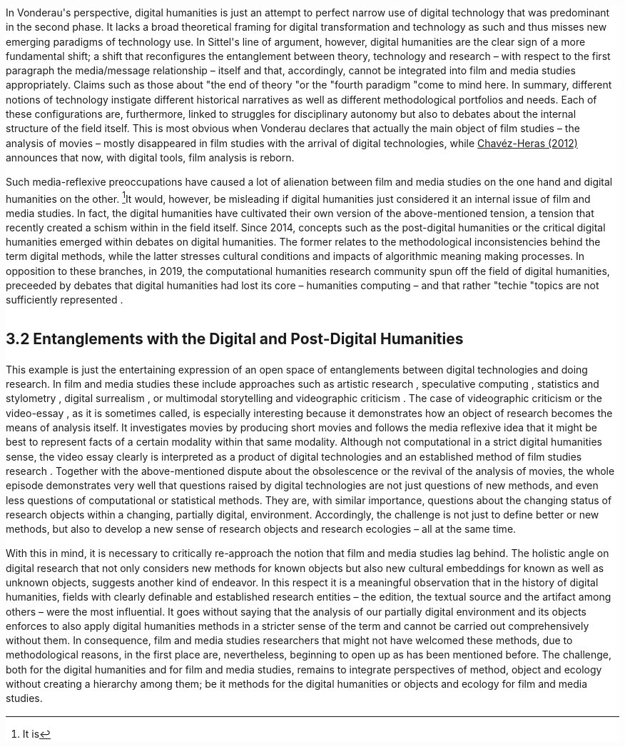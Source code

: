 In Vonderau's perspective, digital humanities is just an attempt to perfect narrow use of digital technology that was predominant in the second phase. It lacks a broad theoretical framing for digital transformation and technology as such and thus misses new emerging paradigms of technology use. In Sittel's line of argument, however, digital humanities are the clear sign of a more fundamental shift; a shift that reconfigures the entanglement between theory, technology and research – with respect to the first paragraph the media/message relationship – itself and that, accordingly, cannot be integrated into film and media studies appropriately. Claims such as those about "the end of theory "or the "fourth paradigm "come to mind here. In summary, different notions of technology instigate different historical narratives as well as different methodological portfolios and needs. Each of these configurations are, furthermore, linked to struggles for disciplinary autonomy but also to debates about the internal structure of the field itself. This is most obvious when Vonderau declares that actually the main object of film studies – the analysis of movies – mostly disappeared in film studies with the arrival of digital technologies, while [Chavéz-Heras (2012) ](#chavez-heras2012)announces that now, with digital tools, film analysis is reborn. 

Such media-reflexive preoccupations have caused a lot of alienation between film and media studies on the one hand and digital humanities on the other. [^2]It would, however, be misleading if digital humanities just considered it an internal issue of film and media studies. In fact, the digital humanities have cultivated their own version of the above-mentioned tension, a tension that recently created a schism within in the field itself. Since 2014, concepts such as the post-digital humanities or the critical digital humanities emerged within debates on digital humanities. The former relates to the methodological inconsistencies behind the term digital methods, while the latter stresses cultural conditions and impacts of algorithmic meaning making processes. In opposition to these branches, in 2019, the computational humanities research community spun off the field of digital humanities, preceeded by debates that digital humanities had lost its core – humanities computing – and that rather "techie "topics are not sufficiently represented . 


## 3.2 Entanglements with the Digital and Post-Digital Humanities 


This example is just the entertaining expression of an open space of entanglements between digital technologies and doing research. In film and media studies these include approaches such as artistic research , speculative computing , statistics and stylometry , digital surrealism , or multimodal storytelling and videographic criticism . The case of videographic criticism or the video-essay , as it is sometimes called, is especially interesting because it demonstrates how an object of research becomes the means of analysis itself. It investigates movies by producing short movies and follows the media reflexive idea that it might be best to represent facts of a certain modality within that same modality. Although not computational in a strict digital humanities sense, the video essay clearly is interpreted as a product of digital technologies and an established method of film studies research . Together with the above-mentioned dispute about the obsolescence or the revival of the analysis of movies, the whole episode demonstrates very well that questions raised by digital technologies are not just questions of new methods, and even less questions of computational or statistical methods. They are, with similar importance, questions about the changing status of research objects within a changing, partially digital, environment. Accordingly, the challenge is not just to define better or new methods, but also to develop a new sense of research objects and research ecologies – all at the same time. 

With this in mind, it is necessary to critically re-approach the notion that film and media studies lag behind. The holistic angle on digital research that not only considers new methods for known objects but also new cultural embeddings for known as well as unknown objects, suggests another kind of endeavor. In this respect it is a meaningful observation that in the history of digital humanities, fields with clearly definable and established research entities – the edition, the textual source and the artifact among others – were the most influential. It goes without saying that the analysis of our partially digital environment and its objects enforces to also apply digital humanities methods in a stricter sense of the term and cannot be carried out comprehensively without them. In consequence, film and media studies researchers that might not have welcomed these methods, due to methodological reasons, in the first place are, nevertheless, beginning to open up as has been mentioned before. The challenge, both for the digital humanities and for film and media studies, remains to integrate perspectives of method, object and ecology without creating a hierarchy among them; be it methods for the digital humanities or objects and ecology for film and media studies. 


[^1]: Despite the
[^2]: It is
[^3]: https://www.digitalcinemastudies.com
[^4]: https://www.uni-marburg.de/en/fb09/institutes/media-studies/research/research-projects/digitalfilmhistoriography
[^5]: http://www.cinepoetics.fu-berlin.de/en/index.html
[^6]: Note that there have been first steps toward
[^7]: http://www.digitalhumanities.org/dhq/editorial/000495/000495.html
[^8]: http://www.digitalhumanities.org/dhq/editorial/000496/000496.html
[^9]: http://www.digitalhumanities.org/dhq/editorial/000497/000497.html
[^10]: http://www.digitalhumanities.org/dhq/editorial/000498/000498.html
[^11]: http://www.digitalhumanities.org/dhq/editorial/000499/000499.html
[^12]: http://www.digitalhumanities.org/dhq/editorial/000500/000500.html
[^13]: http://www.digitalhumanities.org/dhq/editorial/000518/000518.html
[^14]: http://www.digitalhumanities.org/dhq/editorial/000528/000528.html